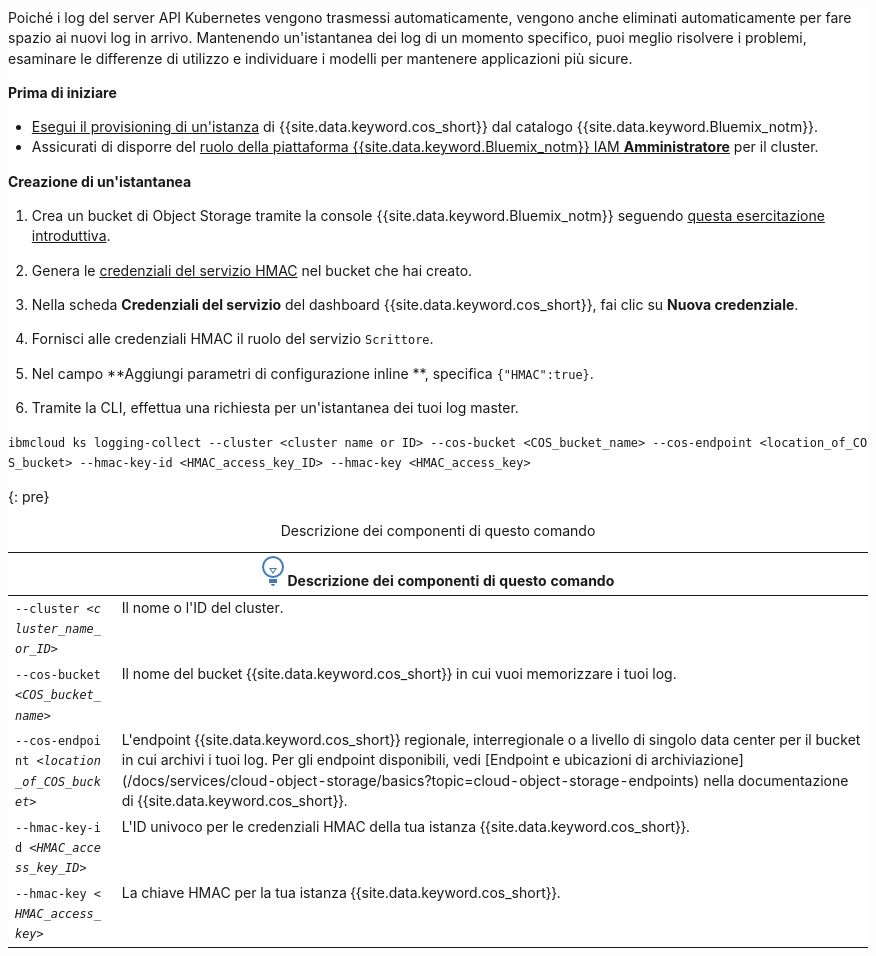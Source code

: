 Poiché i log del server API Kubernetes vengono trasmessi automaticamente, vengono anche eliminati automaticamente per fare spazio ai nuovi log in arrivo. Mantenendo un'istantanea dei log di un momento specifico, puoi meglio risolvere i problemi, esaminare le differenze di utilizzo e individuare i modelli per mantenere applicazioni più sicure.

**Prima di iniziare**

* [Esegui il provisioning di un'istanza](/docs/services/cloud-object-storage/basics?topic=cloud-object-storage-gs-dev) di {{site.data.keyword.cos_short}} dal catalogo {{site.data.keyword.Bluemix_notm}}.
* Assicurati di disporre del [ruolo della piattaforma {{site.data.keyword.Bluemix_notm}} IAM **Amministratore**](/docs/containers?topic=containers-users#platform) per il cluster.

**Creazione di un'istantanea**

1. Crea un bucket di Object Storage tramite la console {{site.data.keyword.Bluemix_notm}} seguendo [questa esercitazione introduttiva](/docs/services/cloud-object-storage?topic=cloud-object-storage-getting-started#gs-create-buckets).

2. Genera le [credenziali del servizio HMAC](/docs/services/cloud-object-storage/iam?topic=cloud-object-storage-service-credentials) nel bucket che hai creato.
  1. Nella scheda **Credenziali del servizio** del dashboard {{site.data.keyword.cos_short}}, fai clic su **Nuova credenziale**.
  2. Fornisci alle credenziali HMAC il ruolo del servizio `Scrittore`.
  3. Nel campo **Aggiungi parametri di configurazione inline **, specifica `{"HMAC":true}`.

3. Tramite la CLI, effettua una richiesta per un'istantanea dei tuoi log master.

  ```
  ibmcloud ks logging-collect --cluster <cluster name or ID> --cos-bucket <COS_bucket_name> --cos-endpoint <location_of_COS_bucket> --hmac-key-id <HMAC_access_key_ID> --hmac-key <HMAC_access_key>
  ```
  {: pre}

  <table>
  <caption>Descrizione dei componenti di questo comando</caption>
    <thead>
      <th colspan=2><img src="images/idea.png" alt="Icona Idea"/> Descrizione dei componenti di questo comando</th>
    </thead>
    <tbody>
      <tr>
        <td><code>--cluster <em>&lt;cluster_name_or_ID&gt;</em></code></td>
        <td>Il nome o l'ID del cluster.</td>
      </tr>
      <tr>
        <td><code>--cos-bucket <em>&lt;COS_bucket_name&gt;</em></code></td>
        <td>Il nome del bucket {{site.data.keyword.cos_short}} in cui vuoi memorizzare i tuoi log.</td>
      </tr>
      <tr>
        <td><code>--cos-endpoint <em>&lt;location_of_COS_bucket&gt;</em></code></td>
        <td>L'endpoint {{site.data.keyword.cos_short}} regionale, interregionale o a livello di singolo data center per il bucket in cui archivi i tuoi log. Per gli endpoint disponibili, vedi [Endpoint e ubicazioni di archiviazione](/docs/services/cloud-object-storage/basics?topic=cloud-object-storage-endpoints) nella documentazione di {{site.data.keyword.cos_short}}.</td>
      </tr>
      <tr>
        <td><code>--hmac-key-id <em>&lt;HMAC_access_key_ID&gt;</em></code></td>
        <td>L'ID univoco per le credenziali HMAC della tua istanza {{site.data.keyword.cos_short}}.</td>
      </tr>
      <tr>
        <td><code>--hmac-key <em>&lt;HMAC_access_key&gt;</em></code></td>
        <td>La chiave HMAC per la tua istanza {{site.data.keyword.cos_short}}.</td>
      </tr>
    </tbody>
  </table>
